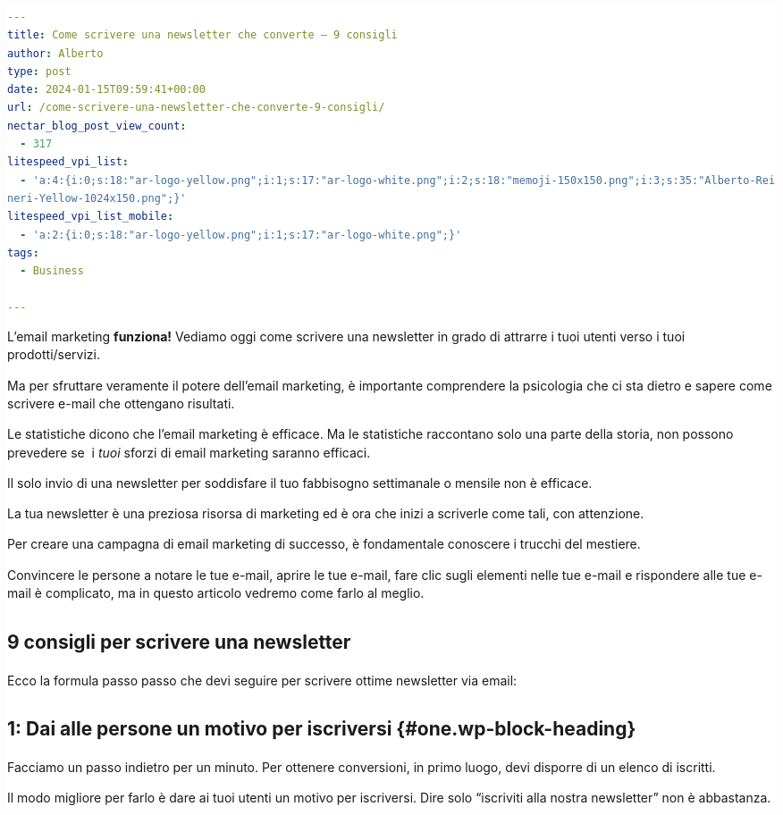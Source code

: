 ```yaml
---
title: Come scrivere una newsletter che converte – 9 consigli
author: Alberto
type: post
date: 2024-01-15T09:59:41+00:00
url: /come-scrivere-una-newsletter-che-converte-9-consigli/
nectar_blog_post_view_count:
  - 317
litespeed_vpi_list:
  - 'a:4:{i:0;s:18:"ar-logo-yellow.png";i:1;s:17:"ar-logo-white.png";i:2;s:18:"memoji-150x150.png";i:3;s:35:"Alberto-Reineri-Yellow-1024x150.png";}'
litespeed_vpi_list_mobile:
  - 'a:2:{i:0;s:18:"ar-logo-yellow.png";i:1;s:17:"ar-logo-white.png";}'
tags:
  - Business

---
```

L&#8217;email marketing **funziona!** Vediamo oggi come scrivere una newsletter in grado di attrarre i tuoi utenti verso i tuoi prodotti/servizi.

Ma per sfruttare veramente il potere dell&#8217;email marketing, è importante comprendere la psicologia che ci sta dietro e sapere come scrivere e-mail che ottengano risultati.

Le statistiche dicono che l&#8217;email marketing è efficace.&nbsp;Ma le statistiche raccontano solo una parte della storia, non possono prevedere se&nbsp; i&nbsp;_tuoi_&nbsp;sforzi di email marketing saranno efficaci.

Il solo invio di una newsletter per soddisfare il tuo fabbisogno settimanale o mensile non è efficace.

La tua newsletter è una preziosa risorsa di marketing ed è ora che inizi a scriverle come tali, con attenzione.

Per creare una campagna di email marketing di successo, è fondamentale conoscere i trucchi del mestiere.

Convincere le persone a notare le tue e-mail, aprire le tue e-mail, fare clic sugli elementi nelle tue e-mail e rispondere alle tue e-mail è complicato, ma in questo articolo vedremo come farlo al meglio.

## 9 consigli per scrivere una newsletter

Ecco la formula passo passo che devi seguire per scrivere ottime newsletter via email:

## 1: Dai alle persone un motivo per iscriversi {#one.wp-block-heading}

Facciamo un passo indietro per un minuto.&nbsp;Per ottenere conversioni, in primo luogo, devi disporre di un elenco di iscritti.

Il modo migliore per farlo è&nbsp;dare ai tuoi utenti un motivo per iscriversi.&nbsp;Dire solo &#8220;iscriviti alla nostra newsletter&#8221; non è abbastanza.
